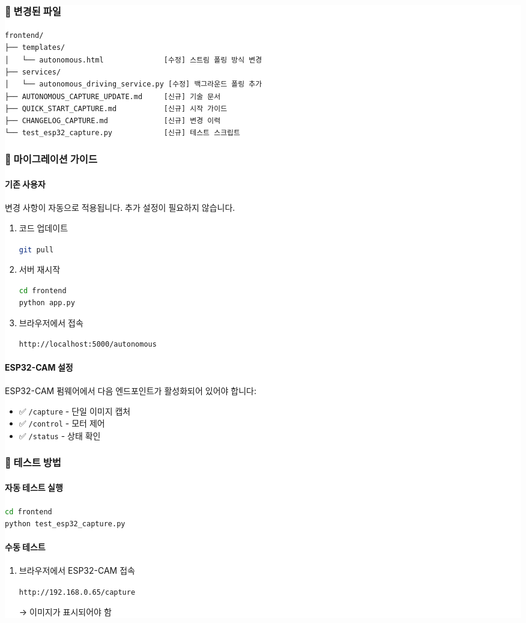 ### 📝 변경된 파일

```
frontend/
├── templates/
│   └── autonomous.html              [수정] 스트림 폴링 방식 변경
├── services/
│   └── autonomous_driving_service.py [수정] 백그라운드 폴링 추가
├── AUTONOMOUS_CAPTURE_UPDATE.md     [신규] 기술 문서
├── QUICK_START_CAPTURE.md           [신규] 시작 가이드
├── CHANGELOG_CAPTURE.md             [신규] 변경 이력
└── test_esp32_capture.py            [신규] 테스트 스크립트
```

### 🔄 마이그레이션 가이드

#### 기존 사용자

변경 사항이 자동으로 적용됩니다. 추가 설정이 필요하지 않습니다.

1. 코드 업데이트
   ```bash
   git pull
   ```

2. 서버 재시작
   ```bash
   cd frontend
   python app.py
   ```

3. 브라우저에서 접속
   ```
   http://localhost:5000/autonomous
   ```

#### ESP32-CAM 설정

ESP32-CAM 펌웨어에서 다음 엔드포인트가 활성화되어 있어야 합니다:
- ✅ `/capture` - 단일 이미지 캡처
- ✅ `/control` - 모터 제어
- ✅ `/status` - 상태 확인

### 🧪 테스트 방법

#### 자동 테스트 실행

```bash
cd frontend
python test_esp32_capture.py
```

#### 수동 테스트

1. 브라우저에서 ESP32-CAM 접속
   ```
   http://192.168.0.65/capture
   ```
   → 이미지가 표시되어야 함
